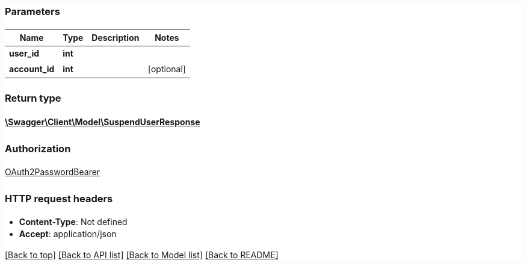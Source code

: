 ### Parameters

Name | Type | Description  | Notes
------------- | ------------- | ------------- | -------------
 **user_id** | **int**|  |
 **account_id** | **int**|  | [optional]

### Return type

[**\Swagger\Client\Model\SuspendUserResponse**](../Model/SuspendUserResponse.md)

### Authorization

[OAuth2PasswordBearer](../../README.md#OAuth2PasswordBearer)

### HTTP request headers

 - **Content-Type**: Not defined
 - **Accept**: application/json

[[Back to top]](#) [[Back to API list]](../../README.md#documentation-for-api-endpoints) [[Back to Model list]](../../README.md#documentation-for-models) [[Back to README]](../../README.md)

